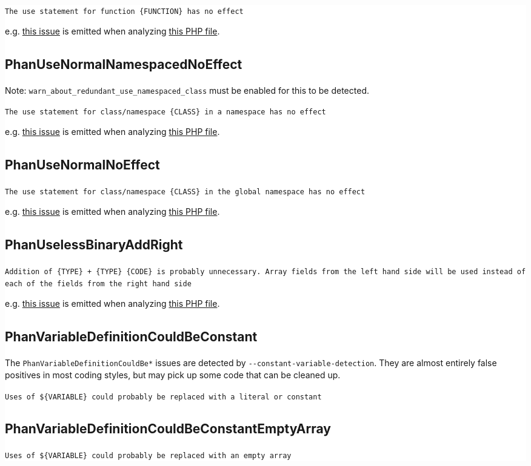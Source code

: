 ```
The use statement for function {FUNCTION} has no effect
```

e.g. [this issue](https://github.com/phan/phan/tree/3.0.3/tests/files/expected/0553_unreferenced_use.php.expected#L3) is emitted when analyzing [this PHP file](https://github.com/phan/phan/tree/3.0.3/tests/files/src/0553_unreferenced_use.php#L6).

## PhanUseNormalNamespacedNoEffect

Note: `warn_about_redundant_use_namespaced_class` must be enabled for this to be detected.

```
The use statement for class/namespace {CLASS} in a namespace has no effect
```

e.g. [this issue](https://github.com/phan/phan/tree/3.0.3/tests/files/expected/0553_unreferenced_use.php.expected#L4) is emitted when analyzing [this PHP file](https://github.com/phan/phan/tree/3.0.3/tests/files/src/0553_unreferenced_use.php#L28).

## PhanUseNormalNoEffect

```
The use statement for class/namespace {CLASS} in the global namespace has no effect
```

e.g. [this issue](https://github.com/phan/phan/tree/3.0.3/tests/files/expected/0564_global_namespace_functions_constants.php.expected#L2) is emitted when analyzing [this PHP file](https://github.com/phan/phan/tree/3.0.3/tests/files/src/0564_global_namespace_functions_constants.php#L4).

## PhanUselessBinaryAddRight

```
Addition of {TYPE} + {TYPE} {CODE} is probably unnecessary. Array fields from the left hand side will be used instead of each of the fields from the right hand side
```

e.g. [this issue](https://github.com/phan/phan/tree/3.0.3/tests/files/expected/0146_array_concat.php.expected#L2) is emitted when analyzing [this PHP file](https://github.com/phan/phan/tree/3.0.3/tests/files/src/0146_array_concat.php#L5).

## PhanVariableDefinitionCouldBeConstant

The `PhanVariableDefinitionCouldBe*` issues are detected by `--constant-variable-detection`.
They are almost entirely false positives in most coding styles, but may pick up some code that can be cleaned up.

```
Uses of ${VARIABLE} could probably be replaced with a literal or constant
```

## PhanVariableDefinitionCouldBeConstantEmptyArray

```
Uses of ${VARIABLE} could probably be replaced with an empty array
```
